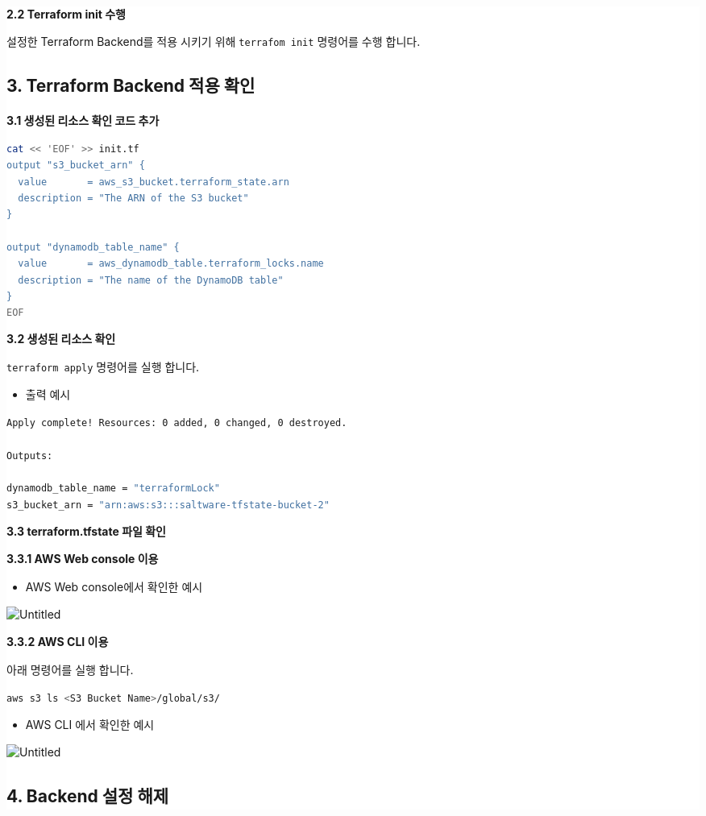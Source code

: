 **2.2 Terraform init 수행**

설정한 Terraform Backend를 적용 시키기 위해 `terrafom init` 명령어를 수행 합니다.

## 3. Terraform Backend 적용 확인

**3.1 생성된 리소스 확인 코드 추가**

```bash
cat << 'EOF' >> init.tf
output "s3_bucket_arn" {
  value       = aws_s3_bucket.terraform_state.arn
  description = "The ARN of the S3 bucket"
}

output "dynamodb_table_name" {
  value       = aws_dynamodb_table.terraform_locks.name
  description = "The name of the DynamoDB table"
}
EOF
```

**3.2 생성된 리소스 확인**

`terraform apply` 명령어를 실행 합니다.

- 출력 예시

```bash
Apply complete! Resources: 0 added, 0 changed, 0 destroyed.

Outputs:

dynamodb_table_name = "terraformLock"
s3_bucket_arn = "arn:aws:s3:::saltware-tfstate-bucket-2"
```

**3.3 terraform.tfstate 파일 확인**

 **3.3.1 AWS Web console 이용**

- AWS Web console에서 확인한 예시

![Untitled](Terraform%20state%20%E1%84%80%E1%85%AA%E1%86%AB%E1%84%85%E1%85%B5%20a0c11bc4fc2447e696c166b2bf9a8ed9/Untitled.png)

 **3.3.2 AWS CLI 이용**

아래 명령어를 실행 합니다.

```bash
aws s3 ls <S3 Bucket Name>/global/s3/
```

- AWS CLI 에서 확인한 예시

![Untitled](Terraform%20state%20%E1%84%80%E1%85%AA%E1%86%AB%E1%84%85%E1%85%B5%20a0c11bc4fc2447e696c166b2bf9a8ed9/Untitled%201.png)

## 4. Backend 설정 해제
